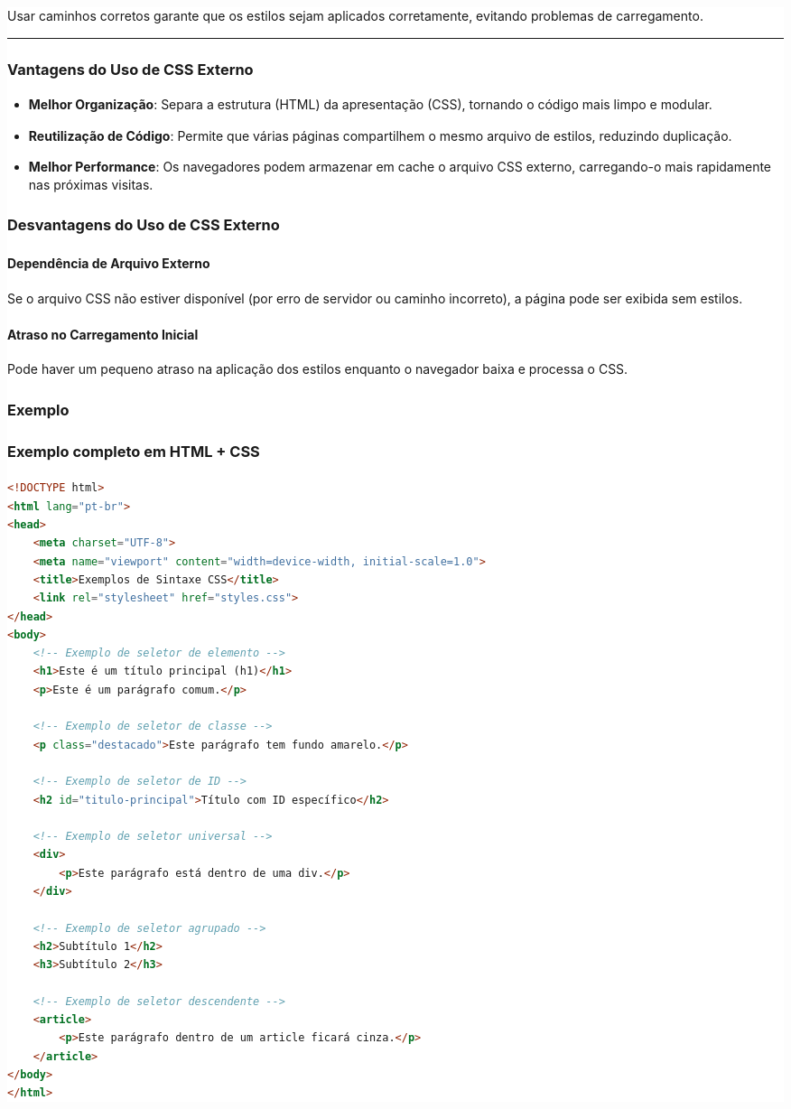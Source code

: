 Usar caminhos corretos garante que os estilos sejam aplicados corretamente, evitando problemas de carregamento.

---

### Vantagens do Uso de CSS Externo
- **Melhor Organização**: Separa a estrutura (HTML) da apresentação (CSS), tornando o código mais limpo e modular.

- **Reutilização de Código**: Permite que várias páginas compartilhem o mesmo arquivo de estilos, reduzindo duplicação.

- **Melhor Performance**: Os navegadores podem armazenar em cache o arquivo CSS externo, carregando-o mais rapidamente nas próximas visitas.

### Desvantagens do Uso de CSS Externo
####  Dependência de Arquivo Externo
Se o arquivo CSS não estiver disponível (por erro de servidor ou caminho incorreto), a página pode ser exibida sem estilos.

####  **Atraso no Carregamento Inicial**
Pode haver um pequeno atraso na aplicação dos estilos enquanto o navegador baixa e processa o CSS.

### Exemplo

### Exemplo completo em HTML + CSS

```html
<!DOCTYPE html>
<html lang="pt-br">
<head>
    <meta charset="UTF-8">
    <meta name="viewport" content="width=device-width, initial-scale=1.0">
    <title>Exemplos de Sintaxe CSS</title>
    <link rel="stylesheet" href="styles.css">
</head>
<body>
    <!-- Exemplo de seletor de elemento -->
    <h1>Este é um título principal (h1)</h1>
    <p>Este é um parágrafo comum.</p>
    
    <!-- Exemplo de seletor de classe -->
    <p class="destacado">Este parágrafo tem fundo amarelo.</p>
    
    <!-- Exemplo de seletor de ID -->
    <h2 id="titulo-principal">Título com ID específico</h2>
    
    <!-- Exemplo de seletor universal -->
    <div>
        <p>Este parágrafo está dentro de uma div.</p>
    </div>
    
    <!-- Exemplo de seletor agrupado -->
    <h2>Subtítulo 1</h2>
    <h3>Subtítulo 2</h3>
    
    <!-- Exemplo de seletor descendente -->
    <article>
        <p>Este parágrafo dentro de um article ficará cinza.</p>
    </article>
</body>
</html>

```
